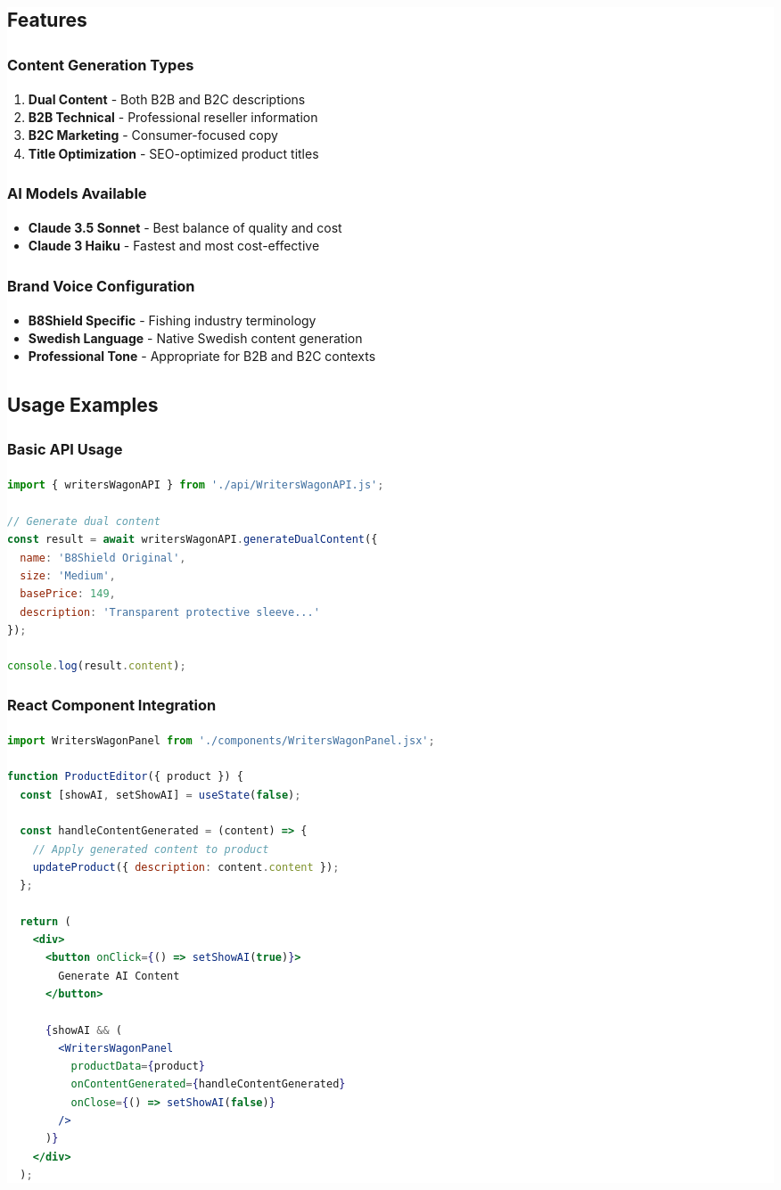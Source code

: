 ## Features

### Content Generation Types
1. **Dual Content** - Both B2B and B2C descriptions
2. **B2B Technical** - Professional reseller information
3. **B2C Marketing** - Consumer-focused copy
4. **Title Optimization** - SEO-optimized product titles

### AI Models Available
- **Claude 3.5 Sonnet** - Best balance of quality and cost
- **Claude 3 Haiku** - Fastest and most cost-effective

### Brand Voice Configuration
- **B8Shield Specific** - Fishing industry terminology
- **Swedish Language** - Native Swedish content generation
- **Professional Tone** - Appropriate for B2B and B2C contexts

## Usage Examples

### Basic API Usage
```javascript
import { writersWagonAPI } from './api/WritersWagonAPI.js';

// Generate dual content
const result = await writersWagonAPI.generateDualContent({
  name: 'B8Shield Original',
  size: 'Medium',
  basePrice: 149,
  description: 'Transparent protective sleeve...'
});

console.log(result.content);
```

### React Component Integration
```jsx
import WritersWagonPanel from './components/WritersWagonPanel.jsx';

function ProductEditor({ product }) {
  const [showAI, setShowAI] = useState(false);

  const handleContentGenerated = (content) => {
    // Apply generated content to product
    updateProduct({ description: content.content });
  };

  return (
    <div>
      <button onClick={() => setShowAI(true)}>
        Generate AI Content
      </button>
      
      {showAI && (
        <WritersWagonPanel
          productData={product}
          onContentGenerated={handleContentGenerated}
          onClose={() => setShowAI(false)}
        />
      )}
    </div>
  );
```